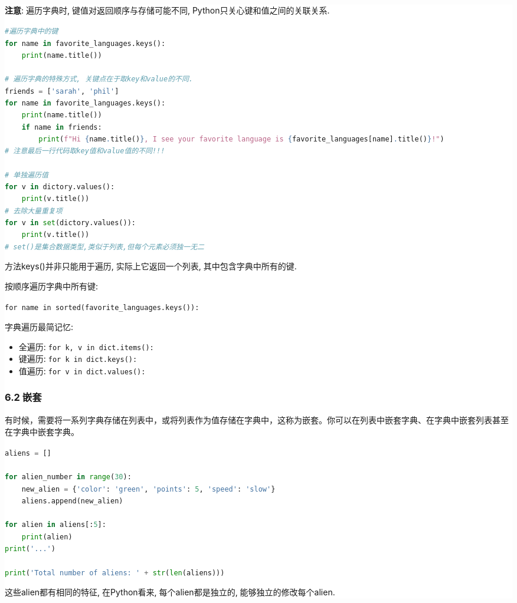 **注意**: 遍历字典时, 键值对返回顺序与存储可能不同, Python只关心键和值之间的关联关系.

```python
#遍历字典中的键
for name in favorite_languages.keys():
    print(name.title())

# 遍历字典的特殊方式, 关键点在于取key和value的不同.
friends = ['sarah', 'phil']
for name in favorite_languages.keys():
    print(name.title())
    if name in friends:
        print(f"Hi {name.title()}, I see your favorite language is {favorite_languages[name].title()}!")
# 注意最后一行代码取key值和value值的不同!!!

# 单独遍历值
for v in dictory.values():
    print(v.title())
# 去除大量重复项
for v in set(dictory.values()):
    print(v.title())
# set()是集合数据类型,类似于列表,但每个元素必须独一无二
```

方法keys()并非只能用于遍历, 实际上它返回一个列表, 其中包含字典中所有的键.

按顺序遍历字典中所有键:

`for name in sorted(favorite_languages.keys()):`

字典遍历最简记忆:
- 全遍历: `for k, v in dict.items():`
- 键遍历: `for k in dict.keys():`
- 值遍历: `for v in dict.values():`


### 6.2 嵌套

有时候，需要将一系列字典存储在列表中，或将列表作为值存储在字典中，这称为嵌套。你可以在列表中嵌套字典、在字典中嵌套列表甚至在字典中嵌套字典。

```python
aliens = []

for alien_number in range(30):
    new_alien = {'color': 'green', 'points': 5, 'speed': 'slow'}
    aliens.append(new_alien)

for alien in aliens[:5]:
    print(alien)
print('...')

print('Total number of aliens: ' + str(len(aliens)))
```

这些alien都有相同的特征, 在Python看来, 每个alien都是独立的, 能够独立的修改每个alien.
